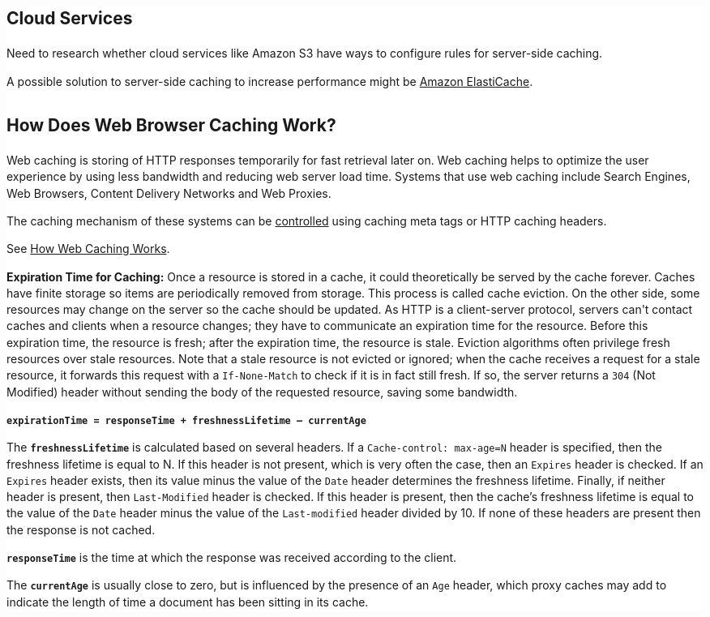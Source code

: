 ## Cloud Services ##

Need to research whether cloud services like Amazon S3 have ways to configure rules
for server-side caching.

A possible solution to server-side caching to increase performance
might be [Amazon ElastiCache](https://aws.amazon.com/elasticache/).

## How Does Web Browser Caching Work? ##

Web caching is storing of HTTP responses temporarily for fast retrieval later on. Web caching helps to
optimize the user experience by using less bandwidth and reducing web server load time. Systems that
use web caching include Search Engines, Web Browsers, Content Delivery Networks and Web Proxies.

The caching mechanism of these systems can be [controlled](#options-for-controlling-caching)
using caching meta tags or HTTP caching headers.

See [How Web Caching Works](http://qnimate.com/all-about-web-caching/).

**Expiration Time for Caching:**
Once a resource is stored in a cache, it could theoretically be served by the cache forever.
Caches have finite storage so items are periodically removed from storage. This process is
called cache eviction. On the other side, some resources may change on the server so the cache
should be updated. As HTTP is a client-server protocol, servers can't contact caches and clients
when a resource changes; they have to communicate an expiration time for the resource. Before
this expiration time, the resource is fresh; after the expiration time, the resource is stale.
Eviction algorithms often privilege fresh resources over stale resources. Note that a stale
resource is not evicted or ignored; when the cache receives a request for a stale resource,
it forwards this request with a `If-None-Match` to check if it is in fact still fresh.
If so, the server returns a `304` (Not Modified) header without sending the body of the requested
resource, saving some bandwidth.

**`expirationTime = responseTime + freshnessLifetime – currentAge`**

The **`freshnessLifetime`** is calculated based on several headers. If a `Cache-control: max-age=N` header
is specified, then the freshness lifetime is equal to N. If this header is not present, which is very
often the case, then an `Expires` header is checked. If an `Expires` header exists, then its value minus
the value of the `Date` header determines
the freshness lifetime. Finally, if neither header is present, then `Last-Modified` header is checked.
If this header is present, then the cache’s freshness lifetime is equal to the value of the `Date` header
minus the value of the `Last-modified` header divided by 10. If none of these headers are present then the
response is not cached.

**`responseTime`** is the time at which the response was received according to the client.

The **`currentAge`** is usually close to zero, but is influenced by the presence of an `Age` header,
which proxy caches may add to indicate the length of time a document has been sitting in its cache.
